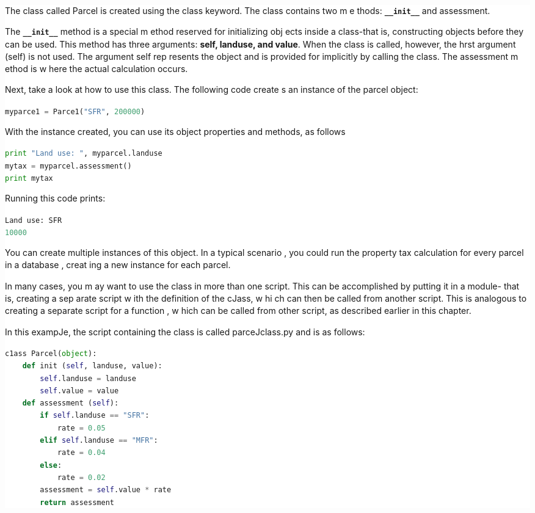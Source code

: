 The class called Parcel is created using the class keyword.
The class contains two m e thods: **```__init__```** and assessment.


The **```__init__```** method is a special m ethod reserved for initializing obj ects inside a class-that is, constructing objects before they can be used.
This method has three arguments: **self, landuse, and value**.
When the class is called, however, the hrst argument (self) is not used.
The argument self rep resents the object and is provided for implicitly by calling the class.
The assessment m ethod is w here the actual calculation occurs.

Next, take a look at how to use this class.
The following code create s an instance of the parcel object:



```python
myparce1 = Parce1("SFR", 200000)
```


With the instance created, you can use its object properties and methods, as follows




```python
print "Land use: ", myparcel.landuse
mytax = myparcel.assessment()
print mytax
```

Running this code prints:


```python
Land use: SFR
10000
```

You can create multiple instances of this object.
In a typical scenario , you could run the property tax calculation for every parcel in a database , creat ing a new instance for each parcel.


In many cases, you m ay want to use the class in more than one script.
This can be accomplished by putting it in a module- that is, creating a sep arate script w ith the definition of the cJass, w hi ch can then be called from another script.
This is analogous to creating a separate script for a function , w hich can be called from other script, as described earlier in this chapter.


In this exampJe, the script containing the class is called parceJclass.py and is as follows:




```python
c1ass Parcel(object):
    def init (self, landuse, value):
        self.landuse = landuse
        self.value = value
    def assessment (self):
        if self.landuse == "SFR":
            rate = 0.05
        elif self.landuse == "MFR":
            rate = 0.04
        else:
            rate = 0.02
        assessment = self.value * rate
        return assessment
```
